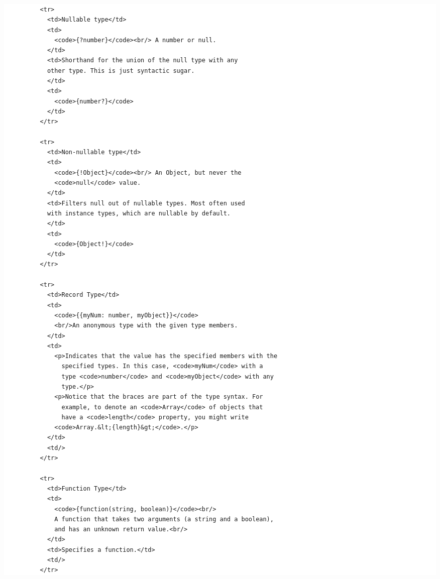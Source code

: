               <tr>
                <td>Nullable type</td>
                <td>
                  <code>{?number}</code><br/> A number or null.
                </td>
                <td>Shorthand for the union of the null type with any
                other type. This is just syntactic sugar.
                </td>
                <td>
                  <code>{number?}</code>
                </td>
              </tr>

              <tr>
                <td>Non-nullable type</td>
                <td>
                  <code>{!Object}</code><br/> An Object, but never the
                  <code>null</code> value.
                </td>
                <td>Filters null out of nullable types. Most often used
                with instance types, which are nullable by default.
                </td>
                <td>
                  <code>{Object!}</code>
                </td>
              </tr>

              <tr>
                <td>Record Type</td>
                <td>
                  <code>{{myNum: number, myObject}}</code>
                  <br/>An anonymous type with the given type members.
                </td>
                <td>
                  <p>Indicates that the value has the specified members with the
                    specified types. In this case, <code>myNum</code> with a
                    type <code>number</code> and <code>myObject</code> with any
                    type.</p>
                  <p>Notice that the braces are part of the type syntax. For
                    example, to denote an <code>Array</code> of objects that
                    have a <code>length</code> property, you might write
                  <code>Array.&lt;{length}&gt;</code>.</p>
                </td>
                <td/>
              </tr>

              <tr>
                <td>Function Type</td>
                <td>
                  <code>{function(string, boolean)}</code><br/>
                  A function that takes two arguments (a string and a boolean),
                  and has an unknown return value.<br/>
                </td>
                <td>Specifies a function.</td>
                <td/>
              </tr>
